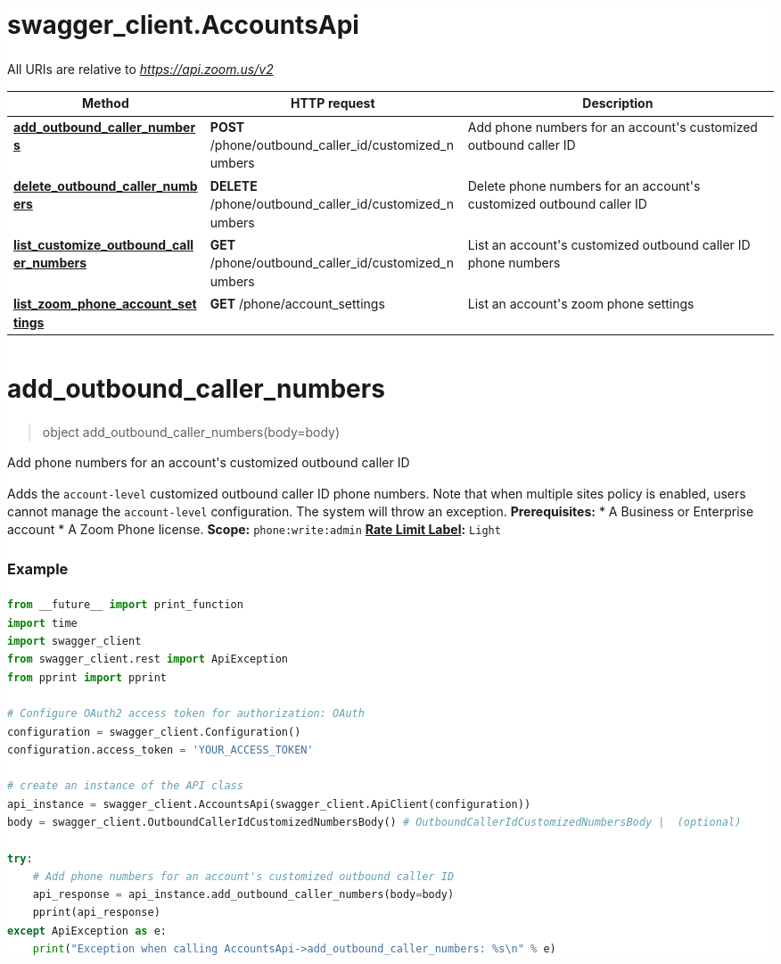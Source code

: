 # swagger_client.AccountsApi

All URIs are relative to *https://api.zoom.us/v2*

Method | HTTP request | Description
------------- | ------------- | -------------
[**add_outbound_caller_numbers**](AccountsApi.md#add_outbound_caller_numbers) | **POST** /phone/outbound_caller_id/customized_numbers | Add phone numbers for an account&#x27;s customized outbound caller ID
[**delete_outbound_caller_numbers**](AccountsApi.md#delete_outbound_caller_numbers) | **DELETE** /phone/outbound_caller_id/customized_numbers | Delete phone numbers for an account&#x27;s customized outbound caller ID
[**list_customize_outbound_caller_numbers**](AccountsApi.md#list_customize_outbound_caller_numbers) | **GET** /phone/outbound_caller_id/customized_numbers | List an account&#x27;s customized outbound caller ID phone numbers
[**list_zoom_phone_account_settings**](AccountsApi.md#list_zoom_phone_account_settings) | **GET** /phone/account_settings | List an account&#x27;s zoom phone settings

# **add_outbound_caller_numbers**
> object add_outbound_caller_numbers(body=body)

Add phone numbers for an account's customized outbound caller ID

Adds the `account-level` customized outbound caller ID phone numbers. Note that when multiple sites policy is enabled, users cannot manage the `account-level` configuration. The system will throw an exception.  **Prerequisites:**  * A Business or Enterprise account  * A Zoom Phone license.  **Scope:** `phone:write:admin`    **[Rate Limit Label](https://developers.zoom.us/docs/api/rest/rate-limits/):** `Light`

### Example
```python
from __future__ import print_function
import time
import swagger_client
from swagger_client.rest import ApiException
from pprint import pprint

# Configure OAuth2 access token for authorization: OAuth
configuration = swagger_client.Configuration()
configuration.access_token = 'YOUR_ACCESS_TOKEN'

# create an instance of the API class
api_instance = swagger_client.AccountsApi(swagger_client.ApiClient(configuration))
body = swagger_client.OutboundCallerIdCustomizedNumbersBody() # OutboundCallerIdCustomizedNumbersBody |  (optional)

try:
    # Add phone numbers for an account's customized outbound caller ID
    api_response = api_instance.add_outbound_caller_numbers(body=body)
    pprint(api_response)
except ApiException as e:
    print("Exception when calling AccountsApi->add_outbound_caller_numbers: %s\n" % e)
```
